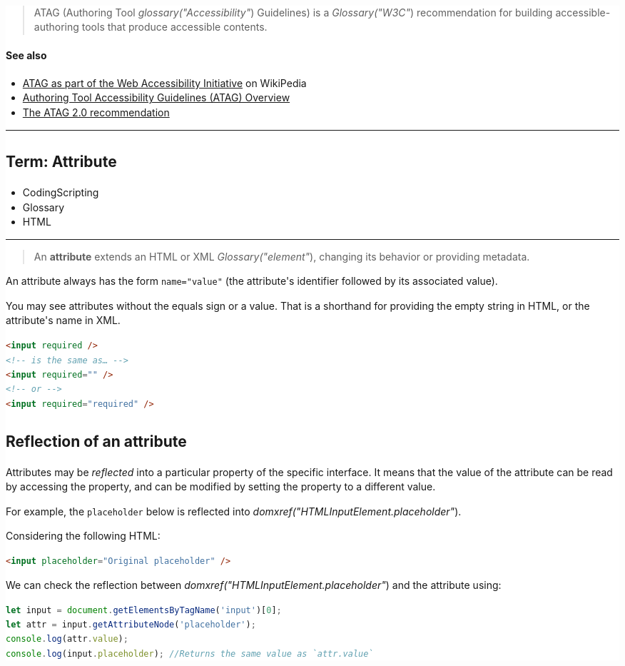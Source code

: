 
> ATAG (Authoring Tool _glossary("Accessibility"_) Guidelines) is a _Glossary("W3C"_) recommendation for building accessible-authoring tools that produce accessible contents.

#### See also

- [ATAG as part of the Web Accessibility Initiative](https://en.wikipedia.org/wiki/Web_Accessibility_Initiative#Authoring_Tools_Accessibility_Guidelines_.28ATAG.29) on WikiPedia
- [Authoring Tool Accessibility Guidelines (ATAG) Overview](https://www.w3.org/WAI/intro/atag.php)
- [The ATAG 2.0 recommendation](https://www.w3.org/TR/ATAG20/)

---

## Term: Attribute

- CodingScripting
- Glossary
- HTML

---

> An **attribute** extends an HTML or XML _Glossary("element"_), changing its behavior or providing metadata.

An attribute always has the form `name="value"` (the attribute's identifier followed by its associated value).

You may see attributes without the equals sign or a value. That is a shorthand for providing the empty string in HTML, or the attribute's name in XML.

```html
<input required />
<!-- is the same as… -->
<input required="" />
<!-- or -->
<input required="required" />
```

## Reflection of an attribute

Attributes may be _reflected_ into a particular property of the specific interface.
It means that the value of the attribute can be read by accessing the property,
and can be modified by setting the property to a different value.

For example, the `placeholder` below is reflected into _domxref("HTMLInputElement.placeholder"_).

Considering the following HTML:

```html
<input placeholder="Original placeholder" />
```

We can check the reflection between _domxref("HTMLInputElement.placeholder"_) and the attribute using:

```js
let input = document.getElementsByTagName('input')[0];
let attr = input.getAttributeNode('placeholder');
console.log(attr.value);
console.log(input.placeholder); //Returns the same value as `attr.value`
```
